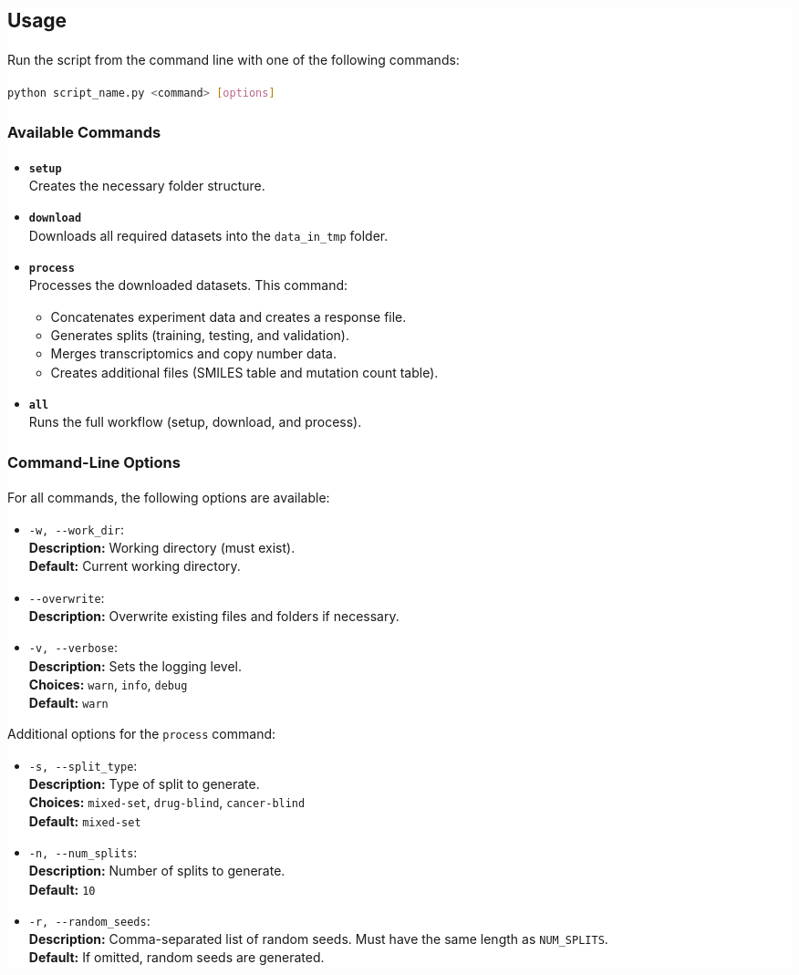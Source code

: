 
## Usage

Run the script from the command line with one of the following commands:

```bash
python script_name.py <command> [options]
```

### Available Commands

- **`setup`**  
  Creates the necessary folder structure.

- **`download`**  
  Downloads all required datasets into the `data_in_tmp` folder.

- **`process`**  
  Processes the downloaded datasets. This command:
  - Concatenates experiment data and creates a response file.
  - Generates splits (training, testing, and validation).
  - Merges transcriptomics and copy number data.
  - Creates additional files (SMILES table and mutation count table).

- **`all`**  
  Runs the full workflow (setup, download, and process).

### Command-Line Options

For all commands, the following options are available:

- `-w, --work_dir`:  
  **Description:** Working directory (must exist).  
  **Default:** Current working directory.

- `--overwrite`:  
  **Description:** Overwrite existing files and folders if necessary.

- `-v, --verbose`:  
  **Description:** Sets the logging level.  
  **Choices:** `warn`, `info`, `debug`  
  **Default:** `warn`

Additional options for the `process` command:

- `-s, --split_type`:  
  **Description:** Type of split to generate.  
  **Choices:** `mixed-set`, `drug-blind`, `cancer-blind`  
  **Default:** `mixed-set`

- `-n, --num_splits`:  
  **Description:** Number of splits to generate.  
  **Default:** `10`

- `-r, --random_seeds`:  
  **Description:** Comma-separated list of random seeds. Must have the same length as `NUM_SPLITS`.  
  **Default:** If omitted, random seeds are generated.
